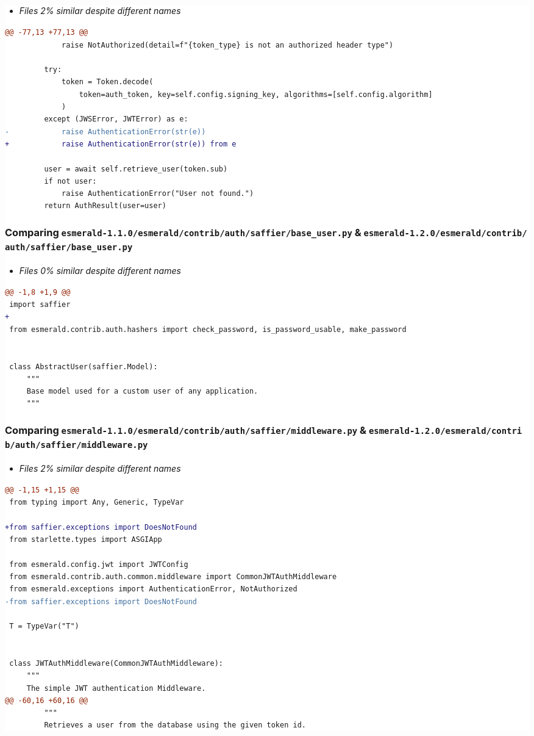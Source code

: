  * *Files 2% similar despite different names*

```diff
@@ -77,13 +77,13 @@
             raise NotAuthorized(detail=f"{token_type} is not an authorized header type")
 
         try:
             token = Token.decode(
                 token=auth_token, key=self.config.signing_key, algorithms=[self.config.algorithm]
             )
         except (JWSError, JWTError) as e:
-            raise AuthenticationError(str(e))
+            raise AuthenticationError(str(e)) from e
 
         user = await self.retrieve_user(token.sub)
         if not user:
             raise AuthenticationError("User not found.")
         return AuthResult(user=user)
```

### Comparing `esmerald-1.1.0/esmerald/contrib/auth/saffier/base_user.py` & `esmerald-1.2.0/esmerald/contrib/auth/saffier/base_user.py`

 * *Files 0% similar despite different names*

```diff
@@ -1,8 +1,9 @@
 import saffier
+
 from esmerald.contrib.auth.hashers import check_password, is_password_usable, make_password
 
 
 class AbstractUser(saffier.Model):
     """
     Base model used for a custom user of any application.
     """
```

### Comparing `esmerald-1.1.0/esmerald/contrib/auth/saffier/middleware.py` & `esmerald-1.2.0/esmerald/contrib/auth/saffier/middleware.py`

 * *Files 2% similar despite different names*

```diff
@@ -1,15 +1,15 @@
 from typing import Any, Generic, TypeVar
 
+from saffier.exceptions import DoesNotFound
 from starlette.types import ASGIApp
 
 from esmerald.config.jwt import JWTConfig
 from esmerald.contrib.auth.common.middleware import CommonJWTAuthMiddleware
 from esmerald.exceptions import AuthenticationError, NotAuthorized
-from saffier.exceptions import DoesNotFound
 
 T = TypeVar("T")
 
 
 class JWTAuthMiddleware(CommonJWTAuthMiddleware):
     """
     The simple JWT authentication Middleware.
@@ -60,16 +60,16 @@
         """
         Retrieves a user from the database using the given token id.
```